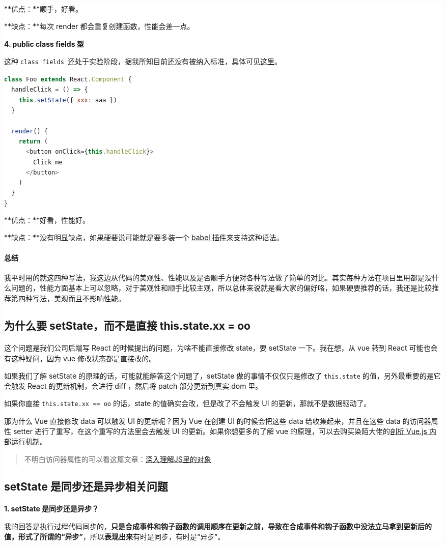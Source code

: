 **优点：**顺手，好看。

**缺点：**每次 render 都会重复创建函数，性能会差一点。

**4. public class fields 型**

这种 `class fields `还处于实验阶段，据我所知目前还没有被纳入标准，具体可见[这里](https://babeljs.io/docs/en/babel-plugin-proposal-class-properties)。

```js
class Foo extends React.Component {
  handleClick = () => {
    this.setState({ xxx: aaa })
  }

  render() {
    return (
      <button onClick={this.handleClick}>
        Click me
      </button>
    )
  }
}
```

**优点：**好看，性能好。

**缺点：**没有明显缺点，如果硬要说可能就是要多装一个 [babel 插件](https://babeljs.io/docs/en/babel-plugin-proposal-class-properties)来支持这种语法。

#### 总结

我平时用的就这四种写法，我这边从代码的美观性、性能以及是否顺手方便对各种写法做了简单的对比。其实每种方法在项目里用都是没什么问题的，性能方面基本上可以忽略，对于美观性和顺手比较主观，所以总体来说就是看大家的偏好咯，如果硬要推荐的话，我还是比较推荐第四种写法，美观而且不影响性能。

## 为什么要 setState，而不是直接 this.state.xx = oo

这个问题是我们公司后端写 React 的时候提出的问题，为啥不能直接修改 state，要 setState 一下。我在想，从 vue 转到 React 可能也会有这种疑问，因为 vue 修改状态都是直接改的。

如果我们了解 setState 的原理的话，可能就能解答这个问题了，setState 做的事情不仅仅只是修改了 `this.state` 的值，另外最重要的是它会触发 React 的更新机制，会进行 diff ，然后将 patch 部分更新到真实 dom 里。

如果你直接 `this.state.xx == oo` 的话，state 的值确实会改，但是改了不会触发 UI 的更新，那就不是数据驱动了。

那为什么 Vue 直接修改 data 可以触发 UI 的更新呢？因为 Vue 在创建 UI 的时候会把这些 data 给收集起来，并且在这些 data 的访问器属性 setter 进行了重写，在这个重写的方法里会去触发 UI 的更新。如果你想更多的了解 vue 的原理，可以去购买染陌大佬的[剖析 Vue.js 内部运行机制](https://juejin.im/book/5a36661851882538e2259c0f)。

> 不明白访问器属性的可以看这篇文章：[深入理解JS里的对象](https://rainzhaojy.github.io/2015/js_object.html)

## setState 是同步还是异步相关问题

**1. setState 是同步还是异步？**

我的回答是执行过程代码同步的，**只是合成事件和钩子函数的调用顺序在更新之前，导致在合成事件和钩子函数中没法立马拿到更新后的值，形式了所谓的“异步”**，所以**表现出来**有时是同步，有时是“异步”。
